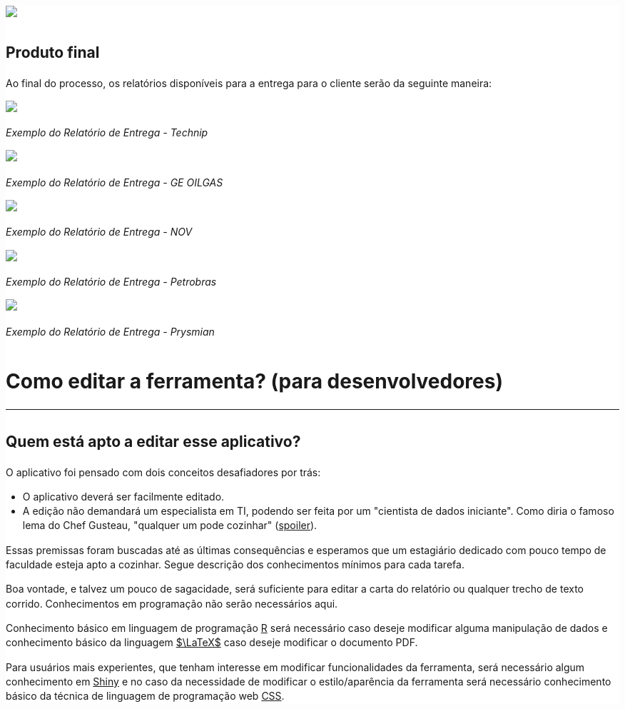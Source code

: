 ![](src/img_readme/sucesso.gif)

## Produto final

Ao final do processo, os relatórios disponíveis para a entrega para o cliente serão da seguinte maneira:

![](src/img_readme/relatorio_final_technip.gif)

*Exemplo do Relatório de Entrega - Technip*

![](src/img_readme/relatorio_final_ge.gif)

*Exemplo do Relatório de Entrega - GE OILGAS*

![](src/img_readme/relatorio_final_nov.gif)

*Exemplo do Relatório de Entrega - NOV*

![](src/img_readme/relatorio_final_petrobras.gif)

*Exemplo do Relatório de Entrega - Petrobras*

![](src/img_readme/relatorio_final_prysmian.gif)

*Exemplo do Relatório de Entrega - Prysmian*

# Como editar a ferramenta? (para **desenvolvedores**)

---

## Quem está apto a editar esse aplicativo?

O aplicativo foi pensado com dois conceitos desafiadores por trás:

* O aplicativo deverá ser facilmente editado.
* A edição não demandará um especialista em TI, podendo ser feita por um "cientista de dados iniciante". Como diria o famoso lema do Chef Gusteau, "qualquer um pode cozinhar" ([spoiler](https://www.youtube.com/watch?v=wasHFSVP6vQ/)).

Essas premissas foram buscadas até as últimas consequências e esperamos que um estagiário dedicado com pouco tempo de faculdade esteja apto a cozinhar. Segue descrição dos conhecimentos mínimos para cada tarefa.

Boa vontade, e talvez um pouco de sagacidade, será suficiente para editar a carta do relatório ou qualquer trecho de texto corrido. Conhecimentos em programação não serão necessários aqui.

Conhecimento básico em linguagem de programação [R](https://www.r-project.org/) será necessário caso deseje modificar alguma manipulação de dados e conhecimento básico da linguagem [$\LaTeX$](https://www.latex-project.org/) caso deseje modificar o documento PDF.

Para usuários mais experientes, que tenham interesse em modificar funcionalidades da ferramenta, será necessário algum conhecimento em [Shiny](https://shiny.rstudio.com/) e no caso da necessidade de modificar o estilo/aparência da ferramenta será necessário conhecimento básico da técnica de linguagem de programação web [CSS](https://pt.wikipedia.org/wiki/Cascading_Style_Sheets).

